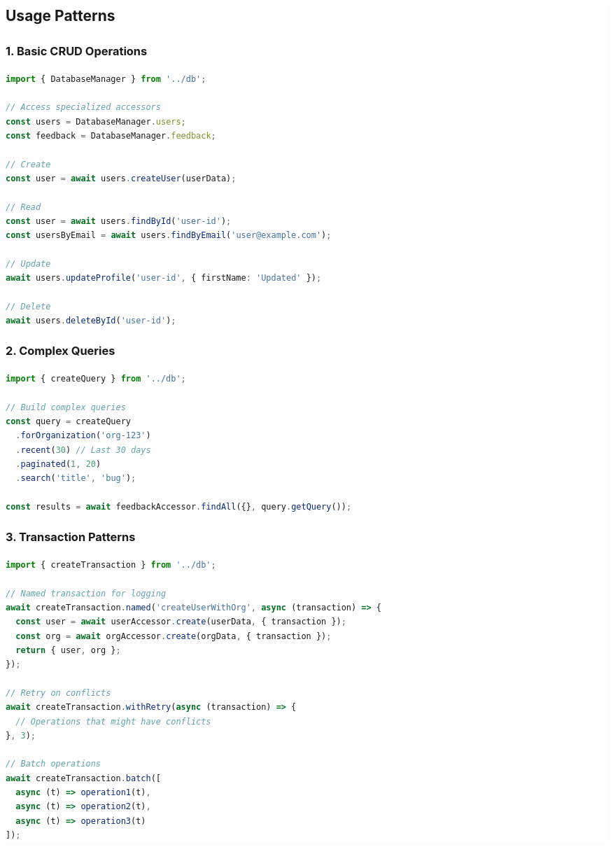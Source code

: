 
## Usage Patterns

### 1. Basic CRUD Operations

```typescript
import { DatabaseManager } from '../db';

// Access specialized accessors
const users = DatabaseManager.users;
const feedback = DatabaseManager.feedback;

// Create
const user = await users.createUser(userData);

// Read
const user = await users.findById('user-id');
const usersByEmail = await users.findByEmail('user@example.com');

// Update
await users.updateProfile('user-id', { firstName: 'Updated' });

// Delete
await users.deleteById('user-id');
```

### 2. Complex Queries

```typescript
import { createQuery } from '../db';

// Build complex queries
const query = createQuery
  .forOrganization('org-123')
  .recent(30) // Last 30 days
  .paginated(1, 20)
  .search('title', 'bug');

const results = await feedbackAccessor.findAll({}, query.getQuery());
```

### 3. Transaction Patterns

```typescript
import { createTransaction } from '../db';

// Named transaction for logging
await createTransaction.named('createUserWithOrg', async (transaction) => {
  const user = await userAccessor.create(userData, { transaction });
  const org = await orgAccessor.create(orgData, { transaction });
  return { user, org };
});

// Retry on conflicts
await createTransaction.withRetry(async (transaction) => {
  // Operations that might have conflicts
}, 3);

// Batch operations
await createTransaction.batch([
  async (t) => operation1(t),
  async (t) => operation2(t),
  async (t) => operation3(t)
]);
```